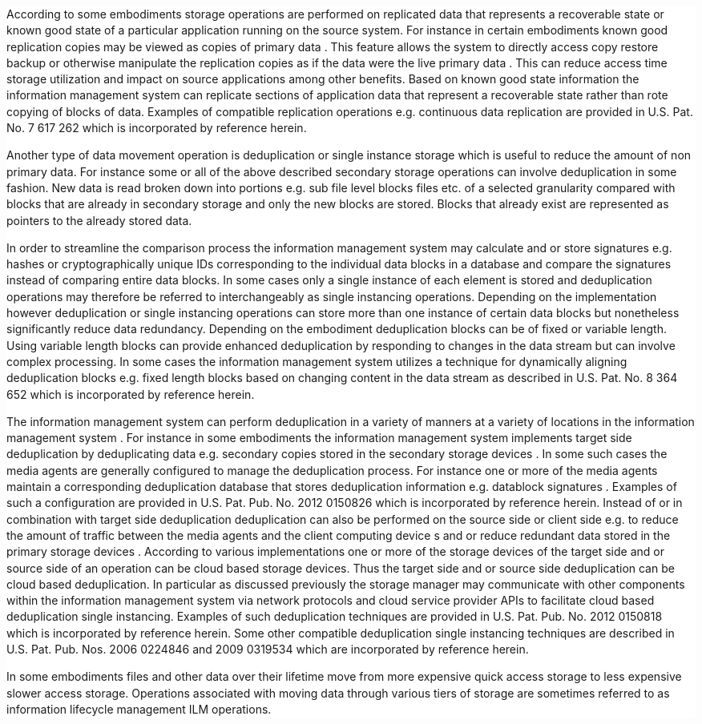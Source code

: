 According to some embodiments storage operations are performed on replicated data that represents a recoverable state or known good state of a particular application running on the source system. For instance in certain embodiments known good replication copies may be viewed as copies of primary data . This feature allows the system to directly access copy restore backup or otherwise manipulate the replication copies as if the data were the live primary data . This can reduce access time storage utilization and impact on source applications among other benefits. Based on known good state information the information management system can replicate sections of application data that represent a recoverable state rather than rote copying of blocks of data. Examples of compatible replication operations e.g. continuous data replication are provided in U.S. Pat. No. 7 617 262 which is incorporated by reference herein.

Another type of data movement operation is deduplication or single instance storage which is useful to reduce the amount of non primary data. For instance some or all of the above described secondary storage operations can involve deduplication in some fashion. New data is read broken down into portions e.g. sub file level blocks files etc. of a selected granularity compared with blocks that are already in secondary storage and only the new blocks are stored. Blocks that already exist are represented as pointers to the already stored data.

In order to streamline the comparison process the information management system may calculate and or store signatures e.g. hashes or cryptographically unique IDs corresponding to the individual data blocks in a database and compare the signatures instead of comparing entire data blocks. In some cases only a single instance of each element is stored and deduplication operations may therefore be referred to interchangeably as single instancing operations. Depending on the implementation however deduplication or single instancing operations can store more than one instance of certain data blocks but nonetheless significantly reduce data redundancy. Depending on the embodiment deduplication blocks can be of fixed or variable length. Using variable length blocks can provide enhanced deduplication by responding to changes in the data stream but can involve complex processing. In some cases the information management system utilizes a technique for dynamically aligning deduplication blocks e.g. fixed length blocks based on changing content in the data stream as described in U.S. Pat. No. 8 364 652 which is incorporated by reference herein.

The information management system can perform deduplication in a variety of manners at a variety of locations in the information management system . For instance in some embodiments the information management system implements target side deduplication by deduplicating data e.g. secondary copies stored in the secondary storage devices . In some such cases the media agents are generally configured to manage the deduplication process. For instance one or more of the media agents maintain a corresponding deduplication database that stores deduplication information e.g. datablock signatures . Examples of such a configuration are provided in U.S. Pat. Pub. No. 2012 0150826 which is incorporated by reference herein. Instead of or in combination with target side deduplication deduplication can also be performed on the source side or client side e.g. to reduce the amount of traffic between the media agents and the client computing device s and or reduce redundant data stored in the primary storage devices . According to various implementations one or more of the storage devices of the target side and or source side of an operation can be cloud based storage devices. Thus the target side and or source side deduplication can be cloud based deduplication. In particular as discussed previously the storage manager may communicate with other components within the information management system via network protocols and cloud service provider APIs to facilitate cloud based deduplication single instancing. Examples of such deduplication techniques are provided in U.S. Pat. Pub. No. 2012 0150818 which is incorporated by reference herein. Some other compatible deduplication single instancing techniques are described in U.S. Pat. Pub. Nos. 2006 0224846 and 2009 0319534 which are incorporated by reference herein.

In some embodiments files and other data over their lifetime move from more expensive quick access storage to less expensive slower access storage. Operations associated with moving data through various tiers of storage are sometimes referred to as information lifecycle management ILM operations.
